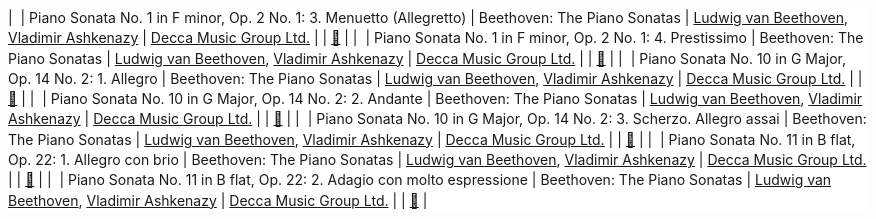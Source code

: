 | <img src="https://i.scdn.co/image/ab67616d0000b273c18e2114a3a3ef543635197a" alt="" width="50" /> | Piano Sonata No. 1 in F minor, Op. 2 No. 1: 3. Menuetto (Allegretto)                                                            | Beethoven: The Piano Sonatas                                       | [Ludwig van Beethoven](../artists/ludwig_van_beethoven.md), [Vladimir Ashkenazy](../artists/vladimir_ashkenazy.md)                                                                                                                                                                                                                                                                | [Decca Music Group Ltd.](../labels/decca_music_group_ltd_.md)     |     | [🔗](https://open.spotify.com/track/67SOOKfcONBy6SdpoVz2bL) |
| <img src="https://i.scdn.co/image/ab67616d0000b273c18e2114a3a3ef543635197a" alt="" width="50" /> | Piano Sonata No. 1 in F minor, Op. 2 No. 1: 4. Prestissimo                                                                      | Beethoven: The Piano Sonatas                                       | [Ludwig van Beethoven](../artists/ludwig_van_beethoven.md), [Vladimir Ashkenazy](../artists/vladimir_ashkenazy.md)                                                                                                                                                                                                                                                                | [Decca Music Group Ltd.](../labels/decca_music_group_ltd_.md)     |     | [🔗](https://open.spotify.com/track/1Wrn95wC9svYqRRPovuW8x) |
| <img src="https://i.scdn.co/image/ab67616d0000b273c18e2114a3a3ef543635197a" alt="" width="50" /> | Piano Sonata No. 10 in G Major, Op. 14 No. 2: 1. Allegro                                                                        | Beethoven: The Piano Sonatas                                       | [Ludwig van Beethoven](../artists/ludwig_van_beethoven.md), [Vladimir Ashkenazy](../artists/vladimir_ashkenazy.md)                                                                                                                                                                                                                                                                | [Decca Music Group Ltd.](../labels/decca_music_group_ltd_.md)     |     | [🔗](https://open.spotify.com/track/2gamjD7tMdIsxVpYBC86I2) |
| <img src="https://i.scdn.co/image/ab67616d0000b273c18e2114a3a3ef543635197a" alt="" width="50" /> | Piano Sonata No. 10 in G Major, Op. 14 No. 2: 2. Andante                                                                        | Beethoven: The Piano Sonatas                                       | [Ludwig van Beethoven](../artists/ludwig_van_beethoven.md), [Vladimir Ashkenazy](../artists/vladimir_ashkenazy.md)                                                                                                                                                                                                                                                                | [Decca Music Group Ltd.](../labels/decca_music_group_ltd_.md)     |     | [🔗](https://open.spotify.com/track/6F6k480dc0Xm5VAsdotoGp) |
| <img src="https://i.scdn.co/image/ab67616d0000b273c18e2114a3a3ef543635197a" alt="" width="50" /> | Piano Sonata No. 10 in G Major, Op. 14 No. 2: 3. Scherzo. Allegro assai                                                         | Beethoven: The Piano Sonatas                                       | [Ludwig van Beethoven](../artists/ludwig_van_beethoven.md), [Vladimir Ashkenazy](../artists/vladimir_ashkenazy.md)                                                                                                                                                                                                                                                                | [Decca Music Group Ltd.](../labels/decca_music_group_ltd_.md)     |     | [🔗](https://open.spotify.com/track/0VEufDhQQQvz863wJ7unXm) |
| <img src="https://i.scdn.co/image/ab67616d0000b273c18e2114a3a3ef543635197a" alt="" width="50" /> | Piano Sonata No. 11 in B flat, Op. 22: 1. Allegro con brio                                                                      | Beethoven: The Piano Sonatas                                       | [Ludwig van Beethoven](../artists/ludwig_van_beethoven.md), [Vladimir Ashkenazy](../artists/vladimir_ashkenazy.md)                                                                                                                                                                                                                                                                | [Decca Music Group Ltd.](../labels/decca_music_group_ltd_.md)     |     | [🔗](https://open.spotify.com/track/0JGm7LxCumF7nRrUlF5QIt) |
| <img src="https://i.scdn.co/image/ab67616d0000b273c18e2114a3a3ef543635197a" alt="" width="50" /> | Piano Sonata No. 11 in B flat, Op. 22: 2. Adagio con molto espressione                                                          | Beethoven: The Piano Sonatas                                       | [Ludwig van Beethoven](../artists/ludwig_van_beethoven.md), [Vladimir Ashkenazy](../artists/vladimir_ashkenazy.md)                                                                                                                                                                                                                                                                | [Decca Music Group Ltd.](../labels/decca_music_group_ltd_.md)     |     | [🔗](https://open.spotify.com/track/6tB9IboWrHcn2gu1yPkN18) |